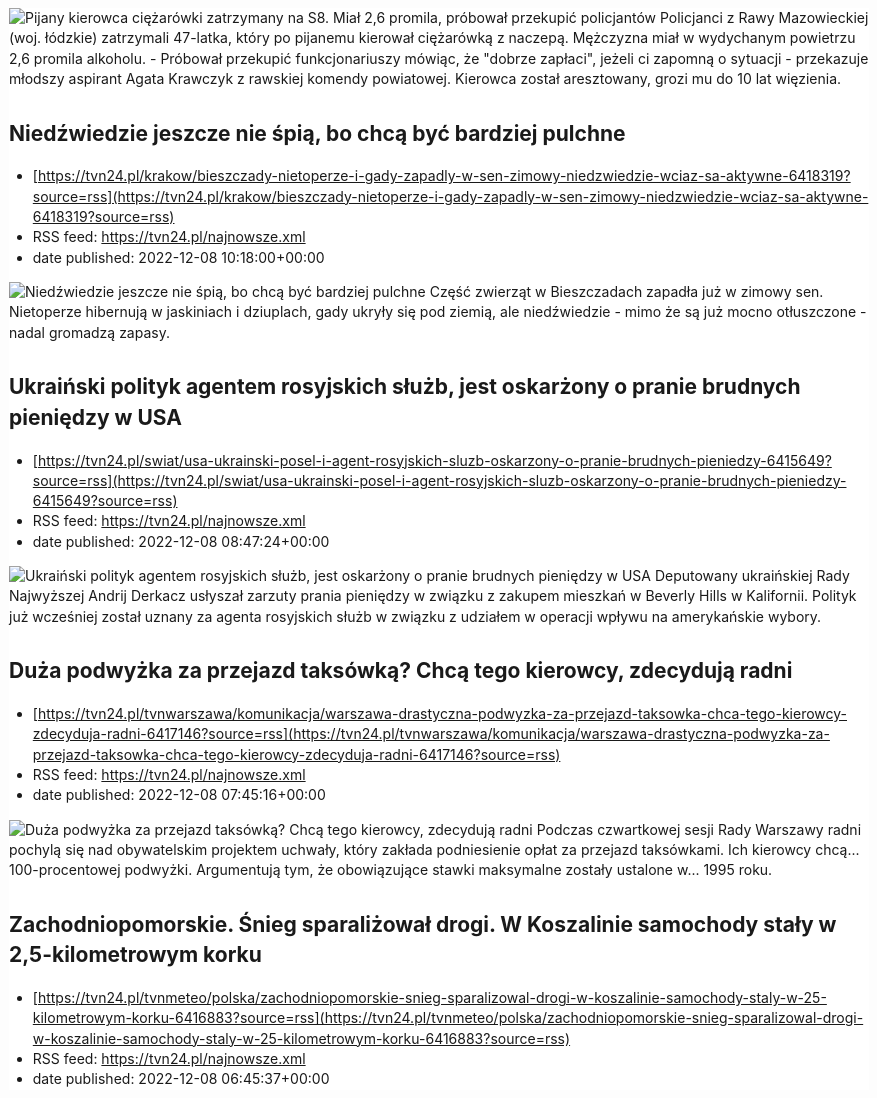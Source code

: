 <img alt="Pijany kierowca ciężarówki zatrzymany na S8. Miał 2,6 promila, próbował przekupić policjantów" src="https://tvn24.pl/najnowsze/cdn-zdjecie-zl8uoh-w-aucie-znaleziono-pusta-butelke-po-wodce-puszki-po-piwie-i-napoczeta-butelke-wina-6418373/alternates/LANDSCAPE_1280" />
    Policjanci z Rawy Mazowieckiej (woj. łódzkie) zatrzymali 47-latka, który po pijanemu kierował ciężarówką z naczepą. Mężczyzna miał w wydychanym powietrzu 2,6 promila alkoholu. - Próbował przekupić funkcjonariuszy mówiąc, że "dobrze zapłaci", jeżeli ci zapomną o sytuacji - przekazuje młodszy aspirant Agata Krawczyk z rawskiej komendy powiatowej. Kierowca został aresztowany, grozi mu do 10 lat więzienia.

## Niedźwiedzie jeszcze nie śpią, bo chcą być bardziej pulchne
 - [https://tvn24.pl/krakow/bieszczady-nietoperze-i-gady-zapadly-w-sen-zimowy-niedzwiedzie-wciaz-sa-aktywne-6418319?source=rss](https://tvn24.pl/krakow/bieszczady-nietoperze-i-gady-zapadly-w-sen-zimowy-niedzwiedzie-wciaz-sa-aktywne-6418319?source=rss)
 - RSS feed: https://tvn24.pl/najnowsze.xml
 - date published: 2022-12-08 10:18:00+00:00

<img alt="Niedźwiedzie jeszcze nie śpią, bo chcą być bardziej pulchne" src="https://tvn24.pl/najnowsze/cdn-zdjecie-ix25i2-niedzwiedz-brunatny-5687909/alternates/LANDSCAPE_1280" />
    Część zwierząt w Bieszczadach zapadła już w zimowy sen. Nietoperze hibernują w jaskiniach i dziuplach, gady ukryły się pod ziemią, ale niedźwiedzie - mimo że są już mocno otłuszczone - nadal gromadzą zapasy.

## Ukraiński polityk agentem rosyjskich służb, jest oskarżony o pranie brudnych pieniędzy w USA
 - [https://tvn24.pl/swiat/usa-ukrainski-posel-i-agent-rosyjskich-sluzb-oskarzony-o-pranie-brudnych-pieniedzy-6415649?source=rss](https://tvn24.pl/swiat/usa-ukrainski-posel-i-agent-rosyjskich-sluzb-oskarzony-o-pranie-brudnych-pieniedzy-6415649?source=rss)
 - RSS feed: https://tvn24.pl/najnowsze.xml
 - date published: 2022-12-08 08:47:24+00:00

<img alt="Ukraiński polityk agentem rosyjskich służb, jest oskarżony o pranie brudnych pieniędzy w USA" src="https://tvn24.pl/najnowsze/cdn-zdjecie-5lp10c-moskwa-6226056/alternates/LANDSCAPE_1280" />
    Deputowany ukraińskiej Rady Najwyższej Andrij Derkacz usłyszał zarzuty prania pieniędzy w związku z zakupem mieszkań w Beverly Hills w Kalifornii. Polityk już wcześniej został uznany za agenta rosyjskich służb w związku z udziałem w operacji wpływu na amerykańskie wybory.

## Duża podwyżka za przejazd taksówką? Chcą tego kierowcy, zdecydują radni
 - [https://tvn24.pl/tvnwarszawa/komunikacja/warszawa-drastyczna-podwyzka-za-przejazd-taksowka-chca-tego-kierowcy-zdecyduja-radni-6417146?source=rss](https://tvn24.pl/tvnwarszawa/komunikacja/warszawa-drastyczna-podwyzka-za-przejazd-taksowka-chca-tego-kierowcy-zdecyduja-radni-6417146?source=rss)
 - RSS feed: https://tvn24.pl/najnowsze.xml
 - date published: 2022-12-08 07:45:16+00:00

<img alt="Duża podwyżka za przejazd taksówką? Chcą tego kierowcy, zdecydują radni" src="https://tvn24.pl/tvnwarszawa/najnowsze/cdn-zdjecie-f703pd-taksowkarze-chca-podwyzek-za-przejazd-zdjecie-ilustracyjne-6417369/alternates/LANDSCAPE_1280" />
    Podczas czwartkowej sesji Rady Warszawy radni pochylą się nad obywatelskim projektem uchwały, który zakłada podniesienie opłat za przejazd taksówkami. Ich kierowcy chcą... 100-procentowej podwyżki. Argumentują tym, że obowiązujące stawki maksymalne zostały ustalone w... 1995 roku.

## Zachodniopomorskie. Śnieg sparaliżował drogi. W Koszalinie samochody stały w 2,5-kilometrowym korku
 - [https://tvn24.pl/tvnmeteo/polska/zachodniopomorskie-snieg-sparalizowal-drogi-w-koszalinie-samochody-staly-w-25-kilometrowym-korku-6416883?source=rss](https://tvn24.pl/tvnmeteo/polska/zachodniopomorskie-snieg-sparalizowal-drogi-w-koszalinie-samochody-staly-w-25-kilometrowym-korku-6416883?source=rss)
 - RSS feed: https://tvn24.pl/najnowsze.xml
 - date published: 2022-12-08 06:45:37+00:00

